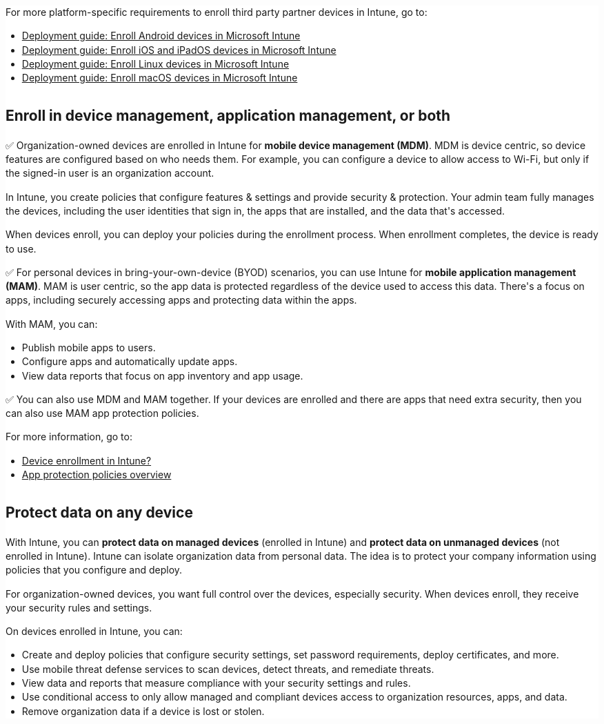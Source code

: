 For more platform-specific requirements to enroll third party partner devices in Intune, go to:

- [Deployment guide: Enroll Android devices in Microsoft Intune](deployment-guide-enrollment-android.md)
- [Deployment guide: Enroll iOS and iPadOS devices in Microsoft Intune](deployment-guide-enrollment-ios-ipados.md)
- [Deployment guide: Enroll Linux devices in Microsoft Intune](deployment-guide-enrollment-linux.md)
- [Deployment guide: Enroll macOS devices in Microsoft Intune](deployment-guide-enrollment-macos.md)

## Enroll in device management, application management, or both

✅ Organization-owned devices are enrolled in Intune for **mobile device management (MDM)**. MDM is device centric, so device features are configured based on who needs them. For example, you can configure a device to allow access to Wi-Fi, but only if the signed-in user is an organization account.

In Intune, you create policies that configure features & settings and provide security & protection. Your admin team fully manages the devices, including the user identities that sign in, the apps that are installed, and the data that's accessed.

When devices enroll, you can deploy your policies during the enrollment process. When enrollment completes, the device is ready to use.

✅ For personal devices in bring-your-own-device (BYOD) scenarios, you can use Intune for **mobile application management (MAM)**. MAM is user centric, so the app data is protected regardless of the device used to access this data. There's a focus on apps, including securely accessing apps and protecting data within the apps.

With MAM, you can:

- Publish mobile apps to users.
- Configure apps and automatically update apps.
- View data reports that focus on app inventory and app usage.

✅ You can also use MDM and MAM together. If your devices are enrolled and there are apps that need extra security, then you can also use MAM app protection policies.

For more information, go to:

- [Device enrollment in Intune?](/mem/intune/fundamentals/deployment-guide-enrollment)
- [App protection policies overview](../apps/app-protection-policy.md)

## Protect data on any device

With Intune, you can **protect data on managed devices** (enrolled in Intune) and **protect data on unmanaged devices** (not enrolled in Intune). Intune can isolate organization data from personal data. The idea is to protect your company information using policies that you configure and deploy.

For organization-owned devices, you want full control over the devices, especially security. When devices enroll, they receive your security rules and settings.

On devices enrolled in Intune, you can:

- Create and deploy policies that configure security settings, set password requirements, deploy certificates, and more.
- Use mobile threat defense services to scan devices, detect threats, and remediate threats.
- View data and reports that measure compliance with your security settings and rules.
- Use conditional access to only allow managed and compliant devices access to organization resources, apps, and data.
- Remove organization data if a device is lost or stolen.

